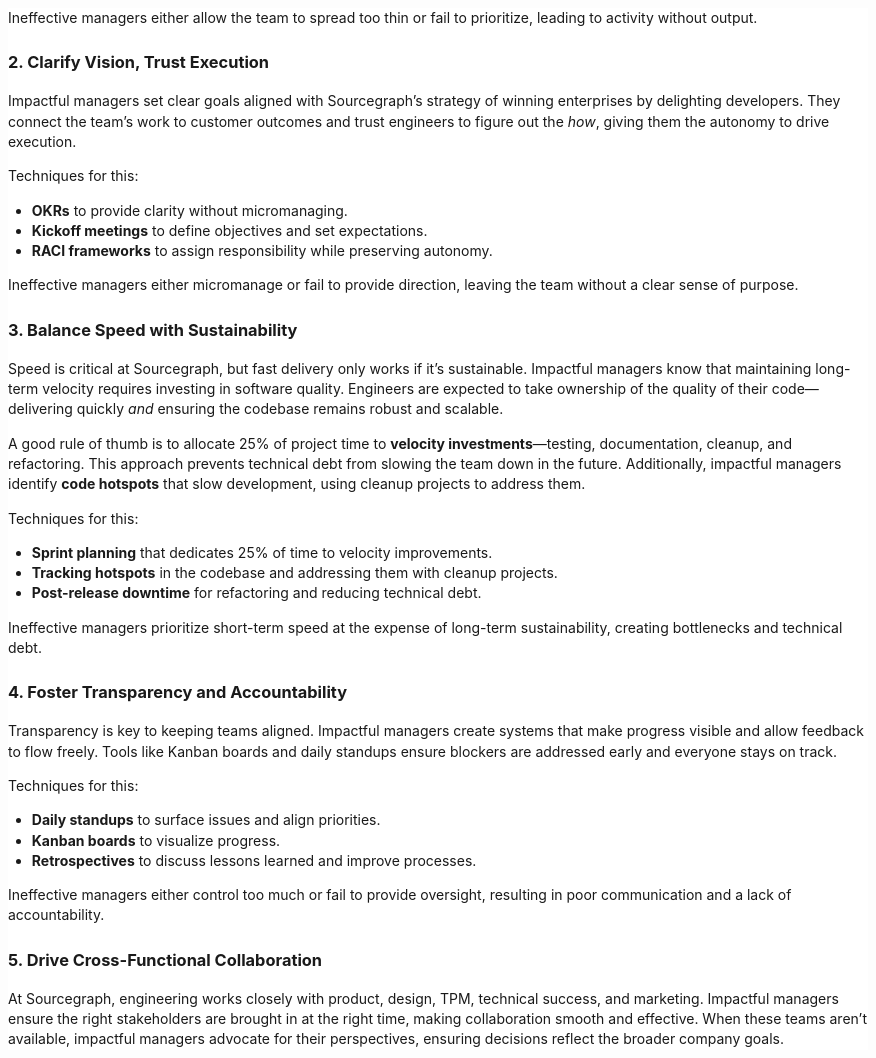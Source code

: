 Ineffective managers either allow the team to spread too thin or fail to prioritize, leading to activity without output.

### 2. **Clarify Vision, Trust Execution**

Impactful managers set clear goals aligned with Sourcegraph’s strategy of winning enterprises by delighting developers. They connect the team’s work to customer outcomes and trust engineers to figure out the *how*, giving them the autonomy to drive execution.

Techniques for this:
- **OKRs** to provide clarity without micromanaging.
- **Kickoff meetings** to define objectives and set expectations.
- **RACI frameworks** to assign responsibility while preserving autonomy.

Ineffective managers either micromanage or fail to provide direction, leaving the team without a clear sense of purpose.

### 3. **Balance Speed with Sustainability**

Speed is critical at Sourcegraph, but fast delivery only works if it’s sustainable. Impactful managers know that maintaining long-term velocity requires investing in software quality. Engineers are expected to take ownership of the quality of their code—delivering quickly *and* ensuring the codebase remains robust and scalable.

A good rule of thumb is to allocate 25% of project time to **velocity investments**—testing, documentation, cleanup, and refactoring. This approach prevents technical debt from slowing the team down in the future. Additionally, impactful managers identify **code hotspots** that slow development, using cleanup projects to address them.

Techniques for this:
- **Sprint planning** that dedicates 25% of time to velocity improvements.
- **Tracking hotspots** in the codebase and addressing them with cleanup projects.
- **Post-release downtime** for refactoring and reducing technical debt.

Ineffective managers prioritize short-term speed at the expense of long-term sustainability, creating bottlenecks and technical debt.

### 4. **Foster Transparency and Accountability**

Transparency is key to keeping teams aligned. Impactful managers create systems that make progress visible and allow feedback to flow freely. Tools like Kanban boards and daily standups ensure blockers are addressed early and everyone stays on track.

Techniques for this:
- **Daily standups** to surface issues and align priorities.
- **Kanban boards** to visualize progress.
- **Retrospectives** to discuss lessons learned and improve processes.

Ineffective managers either control too much or fail to provide oversight, resulting in poor communication and a lack of accountability.

### 5. **Drive Cross-Functional Collaboration**

At Sourcegraph, engineering works closely with product, design, TPM, technical success, and marketing. Impactful managers ensure the right stakeholders are brought in at the right time, making collaboration smooth and effective. When these teams aren’t available, impactful managers advocate for their perspectives, ensuring decisions reflect the broader company goals.
